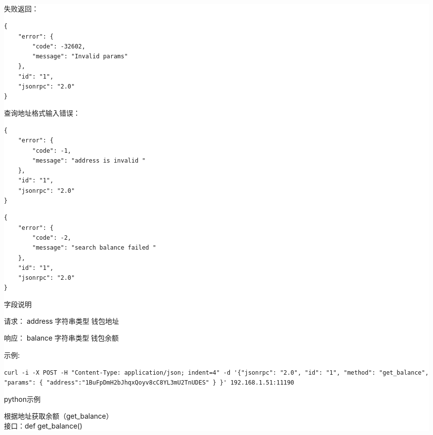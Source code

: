 失败返回：

```
{
    "error": {
        "code": -32602,
        "message": "Invalid params"
    },
    "id": "1",
    "jsonrpc": "2.0"
}  
```  

查询地址格式输入错误：

```
{
    "error": {
        "code": -1,
        "message": "address is invalid "
    },
    "id": "1",
    "jsonrpc": "2.0"
}
```
```
{
    "error": {
        "code": -2,
        "message": "search balance failed "
    },
    "id": "1",
    "jsonrpc": "2.0"
}
```
字段说明

请求：
address  字符串类型	  钱包地址

响应：
balance  字符串类型	  钱包余额


示例:  

```
curl -i -X POST -H "Content-Type: application/json; indent=4" -d '{"jsonrpc": "2.0", "id": "1", "method": "get_balance", "params": { "address":"1BuFpDmH2bJhqxQoyv8cC8YL3mU2TnUDES" } }' 192.168.1.51:11190
```  


python示例


根据地址获取余额（get_balance）  
接口：def get_balance()
  